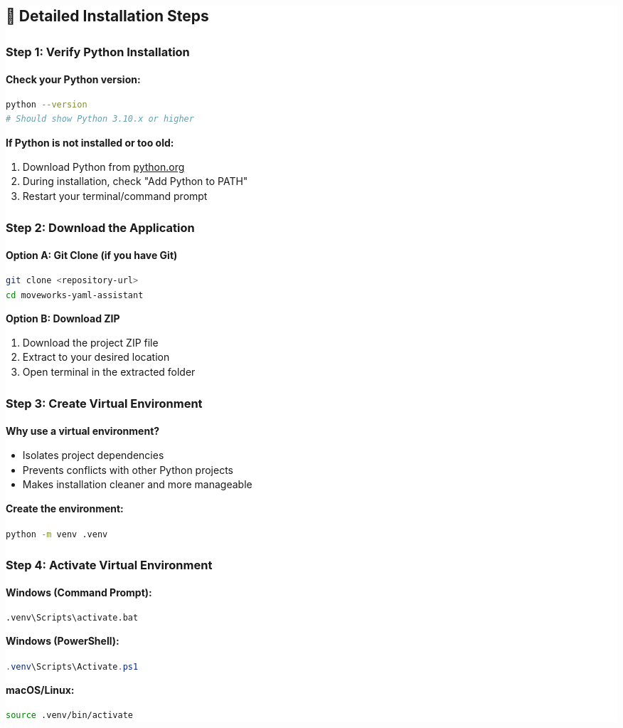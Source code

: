 ## 🔧 Detailed Installation Steps

### Step 1: Verify Python Installation

**Check your Python version:**
```bash
python --version
# Should show Python 3.10.x or higher
```

**If Python is not installed or too old:**
1. Download Python from [python.org](https://www.python.org/downloads/)
2. During installation, check "Add Python to PATH"
3. Restart your terminal/command prompt

### Step 2: Download the Application

**Option A: Git Clone (if you have Git)**
```bash
git clone <repository-url>
cd moveworks-yaml-assistant
```

**Option B: Download ZIP**
1. Download the project ZIP file
2. Extract to your desired location
3. Open terminal in the extracted folder

### Step 3: Create Virtual Environment

**Why use a virtual environment?**
- Isolates project dependencies
- Prevents conflicts with other Python projects
- Makes installation cleaner and more manageable

**Create the environment:**
```bash
python -m venv .venv
```

### Step 4: Activate Virtual Environment

**Windows (Command Prompt):**
```cmd
.venv\Scripts\activate.bat
```

**Windows (PowerShell):**
```powershell
.venv\Scripts\Activate.ps1
```

**macOS/Linux:**
```bash
source .venv/bin/activate
```
